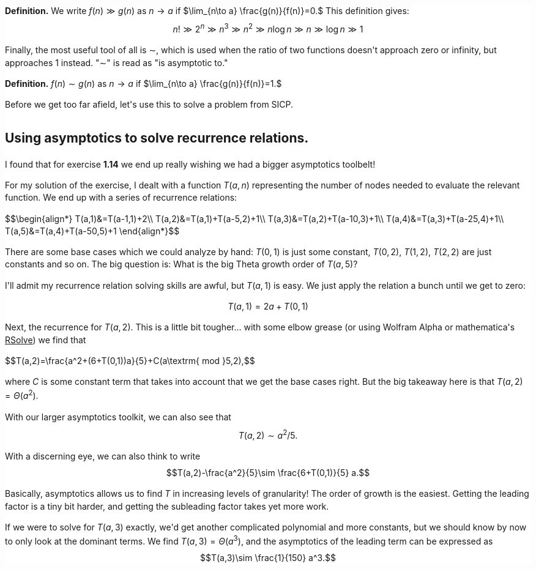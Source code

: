 **Definition.** We write $f(n)\gg g(n)$ as $n\to a$ if $\lim_{n\to a} \frac{g(n)}{f(n)}=0.$ This definition gives:
$$n!\gg 2^n \gg n^3\gg n^2\gg n\log n\gg n\gg \log n \gg 1$$

Finally, the most useful tool of all is $\sim,$ which is used when the ratio of two functions doesn't approach zero or infinity, but approaches $1$ instead. "$\sim$" is read as "is asymptotic to."

**Definition.** $f(n)\sim g(n)$ as $n\to a$ if $\lim_{n\to a} \frac{g(n)}{f(n)}=1.$

Before we get too far afield, let's use this to solve a problem from SICP.

## Using asymptotics to solve recurrence relations.

I found that for exercise **1.14** we end up really wishing we had a bigger asymptotics toolbelt!

For my solution of the exercise, I dealt with a function $T(a,n)$ representing the 
number of nodes needed to evaluate the relevant function. We end up with a series of recurrence relations:

<div>$$\begin{align*}
T(a,1)&=T(a-1,1)+2\\
T(a,2)&=T(a,1)+T(a-5,2)+1\\
T(a,3)&=T(a,2)+T(a-10,3)+1\\
T(a,4)&=T(a,3)+T(a-25,4)+1\\
T(a,5)&=T(a,4)+T(a-50,5)+1
\end{align*}$$</div>

There are some base cases which we could analyze by hand: $T(0,1)$ is just some constant, $T(0,2)$, $T(1,2)$, $T(2,2)$ are just constants and so on. The big question is: What is the big Theta growth order of $T(a,5)$? 

I'll admit my recurrence relation solving skills are awful, but $T(a,1)$ is easy. We just apply the relation
a bunch until we get to zero:

$$T(a,1)=2a+T(0,1)$$

Next, the recurrence for $T(a,2).$ This is a little bit tougher... with some elbow grease 
(or using Wolfram Alpha or mathematica's [RSolve](https://reference.wolfram.com/language/ref/RSolve.html)) we find that

<div>$$T(a,2)=\frac{a^2+(6+T(0,1))a}{5}+C(a\textrm{ mod }5,2),$$</div>

where $C$ is some constant term that takes into account that we get the base cases right. 
But the big takeaway here is that $T(a,2)=\Theta(a^2).$ 

With our larger asymptotics toolkit, we can also see that $$T(a,2)\sim a^2/5.$$ 

With a discerning eye, we can also think to write $$T(a,2)-\frac{a^2}{5}\sim \frac{6+T(0,1)}{5} a.$$

Basically, asymptotics allows us to find $T$ in increasing levels of granularity! The order of growth is
the easiest. Getting the leading factor is a tiny bit harder, and getting the subleading factor takes yet more work. 

If we were to solve for $T(a,3)$ exactly, we'd get another complicated polynomial and more constants, 
but we should know by now to only look at the dominant terms. We find $T(a,3)=\Theta(a^3),$ and the 
asymptotics of the leading term can be expressed as
$$T(a,3)\sim \frac{1}{150} a^3.$$
